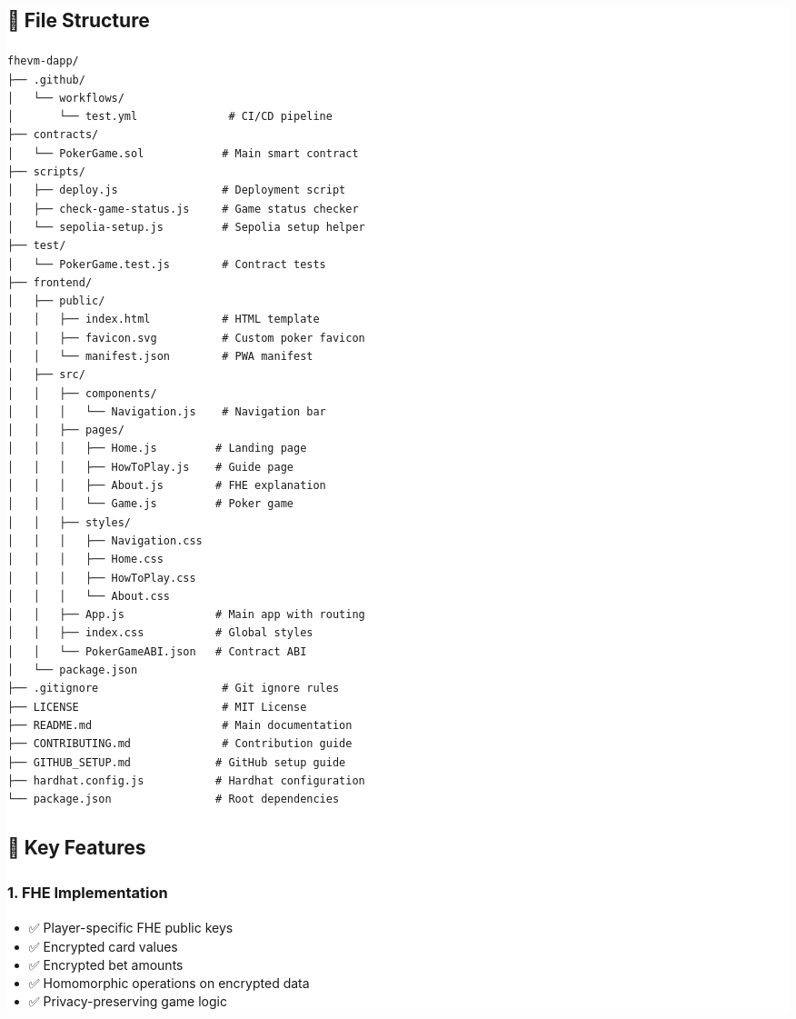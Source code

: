 ## 📁 File Structure

```
fhevm-dapp/
├── .github/
│   └── workflows/
│       └── test.yml              # CI/CD pipeline
├── contracts/
│   └── PokerGame.sol            # Main smart contract
├── scripts/
│   ├── deploy.js                # Deployment script
│   ├── check-game-status.js     # Game status checker
│   └── sepolia-setup.js         # Sepolia setup helper
├── test/
│   └── PokerGame.test.js        # Contract tests
├── frontend/
│   ├── public/
│   │   ├── index.html           # HTML template
│   │   ├── favicon.svg          # Custom poker favicon
│   │   └── manifest.json        # PWA manifest
│   ├── src/
│   │   ├── components/
│   │   │   └── Navigation.js    # Navigation bar
│   │   ├── pages/
│   │   │   ├── Home.js         # Landing page
│   │   │   ├── HowToPlay.js    # Guide page
│   │   │   ├── About.js        # FHE explanation
│   │   │   └── Game.js         # Poker game
│   │   ├── styles/
│   │   │   ├── Navigation.css
│   │   │   ├── Home.css
│   │   │   ├── HowToPlay.css
│   │   │   └── About.css
│   │   ├── App.js              # Main app with routing
│   │   ├── index.css           # Global styles
│   │   └── PokerGameABI.json   # Contract ABI
│   └── package.json
├── .gitignore                   # Git ignore rules
├── LICENSE                      # MIT License
├── README.md                    # Main documentation
├── CONTRIBUTING.md              # Contribution guide
├── GITHUB_SETUP.md             # GitHub setup guide
├── hardhat.config.js           # Hardhat configuration
└── package.json                # Root dependencies
```

## 🎨 Key Features

### 1. FHE Implementation
- ✅ Player-specific FHE public keys
- ✅ Encrypted card values
- ✅ Encrypted bet amounts
- ✅ Homomorphic operations on encrypted data
- ✅ Privacy-preserving game logic
